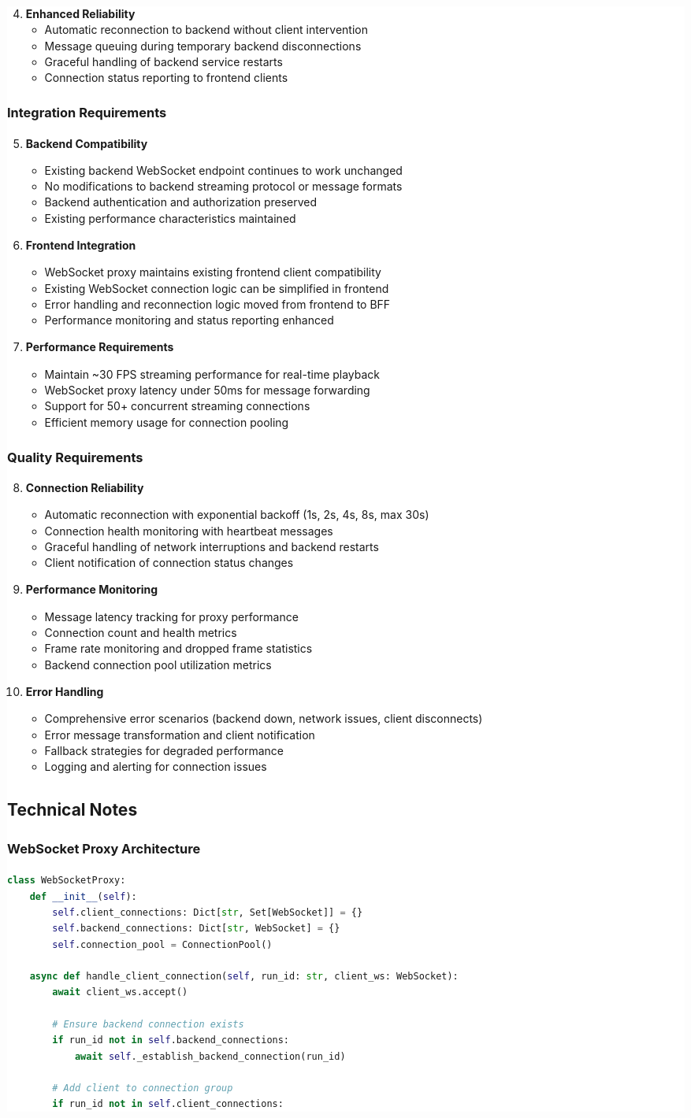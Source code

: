 4. **Enhanced Reliability**
   - Automatic reconnection to backend without client intervention
   - Message queuing during temporary backend disconnections
   - Graceful handling of backend service restarts
   - Connection status reporting to frontend clients

### Integration Requirements

5. **Backend Compatibility**
   - Existing backend WebSocket endpoint continues to work unchanged
   - No modifications to backend streaming protocol or message formats
   - Backend authentication and authorization preserved
   - Existing performance characteristics maintained

6. **Frontend Integration**
   - WebSocket proxy maintains existing frontend client compatibility
   - Existing WebSocket connection logic can be simplified in frontend
   - Error handling and reconnection logic moved from frontend to BFF
   - Performance monitoring and status reporting enhanced

7. **Performance Requirements**
   - Maintain ~30 FPS streaming performance for real-time playback
   - WebSocket proxy latency under 50ms for message forwarding
   - Support for 50+ concurrent streaming connections
   - Efficient memory usage for connection pooling

### Quality Requirements

8. **Connection Reliability**
   - Automatic reconnection with exponential backoff (1s, 2s, 4s, 8s, max 30s)
   - Connection health monitoring with heartbeat messages
   - Graceful handling of network interruptions and backend restarts
   - Client notification of connection status changes

9. **Performance Monitoring**
   - Message latency tracking for proxy performance
   - Connection count and health metrics
   - Frame rate monitoring and dropped frame statistics
   - Backend connection pool utilization metrics

10. **Error Handling**
    - Comprehensive error scenarios (backend down, network issues, client disconnects)
    - Error message transformation and client notification
    - Fallback strategies for degraded performance
    - Logging and alerting for connection issues

## Technical Notes

### WebSocket Proxy Architecture
```python
class WebSocketProxy:
    def __init__(self):
        self.client_connections: Dict[str, Set[WebSocket]] = {}
        self.backend_connections: Dict[str, WebSocket] = {}
        self.connection_pool = ConnectionPool()
    
    async def handle_client_connection(self, run_id: str, client_ws: WebSocket):
        await client_ws.accept()
        
        # Ensure backend connection exists
        if run_id not in self.backend_connections:
            await self._establish_backend_connection(run_id)
        
        # Add client to connection group
        if run_id not in self.client_connections:
```